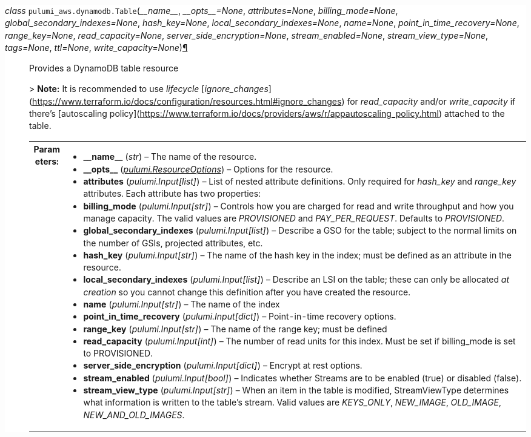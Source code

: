 </dd></dl>

<dl class="class">
<dt id="pulumi_aws.dynamodb.Table">
<em class="property">class </em><code class="descclassname">pulumi_aws.dynamodb.</code><code class="descname">Table</code><span class="sig-paren">(</span><em>__name__</em>, <em>__opts__=None</em>, <em>attributes=None</em>, <em>billing_mode=None</em>, <em>global_secondary_indexes=None</em>, <em>hash_key=None</em>, <em>local_secondary_indexes=None</em>, <em>name=None</em>, <em>point_in_time_recovery=None</em>, <em>range_key=None</em>, <em>read_capacity=None</em>, <em>server_side_encryption=None</em>, <em>stream_enabled=None</em>, <em>stream_view_type=None</em>, <em>tags=None</em>, <em>ttl=None</em>, <em>write_capacity=None</em><span class="sig-paren">)</span><a class="headerlink" href="#pulumi_aws.dynamodb.Table" title="Permalink to this definition">¶</a></dt>
<dd><p>Provides a DynamoDB table resource</p>
<p>&gt; <strong>Note:</strong> It is recommended to use <cite>lifecycle</cite> [<cite>ignore_changes</cite>](<a class="reference external" href="https://www.terraform.io/docs/configuration/resources.html#ignore_changes">https://www.terraform.io/docs/configuration/resources.html#ignore_changes</a>) for <cite>read_capacity</cite> and/or <cite>write_capacity</cite> if there’s [autoscaling policy](<a class="reference external" href="https://www.terraform.io/docs/providers/aws/r/appautoscaling_policy.html">https://www.terraform.io/docs/providers/aws/r/appautoscaling_policy.html</a>) attached to the table.</p>
<table class="docutils field-list" frame="void" rules="none">
<col class="field-name" />
<col class="field-body" />
<tbody valign="top">
<tr class="field-odd field"><th class="field-name">Parameters:</th><td class="field-body"><ul class="first last simple">
<li><strong>__name__</strong> (<em>str</em>) – The name of the resource.</li>
<li><strong>__opts__</strong> (<a class="reference internal" href="../../pulumi/#pulumi.ResourceOptions" title="pulumi.ResourceOptions"><em>pulumi.ResourceOptions</em></a>) – Options for the resource.</li>
<li><strong>attributes</strong> (<em>pulumi.Input</em><em>[</em><em>list</em><em>]</em>) – List of nested attribute definitions. Only required for <cite>hash_key</cite> and <cite>range_key</cite> attributes. Each attribute has two properties:</li>
<li><strong>billing_mode</strong> (<em>pulumi.Input</em><em>[</em><em>str</em><em>]</em>) – Controls how you are charged for read and write throughput and how you manage capacity. The valid values are <cite>PROVISIONED</cite> and <cite>PAY_PER_REQUEST</cite>. Defaults to <cite>PROVISIONED</cite>.</li>
<li><strong>global_secondary_indexes</strong> (<em>pulumi.Input</em><em>[</em><em>list</em><em>]</em>) – Describe a GSO for the table;
subject to the normal limits on the number of GSIs, projected
attributes, etc.</li>
<li><strong>hash_key</strong> (<em>pulumi.Input</em><em>[</em><em>str</em><em>]</em>) – The name of the hash key in the index; must be
defined as an attribute in the resource.</li>
<li><strong>local_secondary_indexes</strong> (<em>pulumi.Input</em><em>[</em><em>list</em><em>]</em>) – Describe an LSI on the table;
these can only be allocated <em>at creation</em> so you cannot change this
definition after you have created the resource.</li>
<li><strong>name</strong> (<em>pulumi.Input</em><em>[</em><em>str</em><em>]</em>) – The name of the index</li>
<li><strong>point_in_time_recovery</strong> (<em>pulumi.Input</em><em>[</em><em>dict</em><em>]</em>) – Point-in-time recovery options.</li>
<li><strong>range_key</strong> (<em>pulumi.Input</em><em>[</em><em>str</em><em>]</em>) – The name of the range key; must be defined</li>
<li><strong>read_capacity</strong> (<em>pulumi.Input</em><em>[</em><em>int</em><em>]</em>) – The number of read units for this index. Must be set if billing_mode is set to PROVISIONED.</li>
<li><strong>server_side_encryption</strong> (<em>pulumi.Input</em><em>[</em><em>dict</em><em>]</em>) – Encrypt at rest options.</li>
<li><strong>stream_enabled</strong> (<em>pulumi.Input</em><em>[</em><em>bool</em><em>]</em>) – Indicates whether Streams are to be enabled (true) or disabled (false).</li>
<li><strong>stream_view_type</strong> (<em>pulumi.Input</em><em>[</em><em>str</em><em>]</em>) – When an item in the table is modified, StreamViewType determines what information is written to the table’s stream. Valid values are <cite>KEYS_ONLY</cite>, <cite>NEW_IMAGE</cite>, <cite>OLD_IMAGE</cite>, <cite>NEW_AND_OLD_IMAGES</cite>.</li>